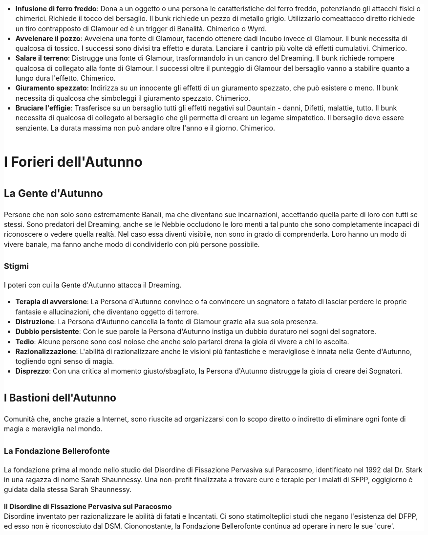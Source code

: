 - **Infusione di ferro freddo**: Dona a un oggetto o una persona le caratteristiche del ferro freddo, potenziando gli attacchi fisici o chimerici. Richiede il tocco del bersaglio. Il bunk richiede un pezzo di metallo grigio. Utilizzarlo comeattacco diretto richiede un tiro contrapposto di Glamour ed è un trigger di Banalità. Chimerico o Wyrd.   
- **Avvelenare il pozzo**: Avvelena una fonte di Glamour, facendo ottenere dadi Incubo invece di Glamour. Il bunk necessita di qualcosa di tossico. I successi sono divisi tra effetto e durata. Lanciare il cantrip più volte dà effetti cumulativi. Chimerico.   
- **Salare il terreno**: Distrugge una fonte di Glamour, trasformandolo in un cancro del Dreaming. Il bunk richiede rompere qualcosa di collegato alla fonte di Glamour. I successi oltre il punteggio di Glamour del bersaglio vanno a stabilire quanto a lungo dura l'effetto. Chimerico.   
- **Giuramento spezzato**: Indirizza su un innocente gli effetti di un giuramento spezzato, che può esistere o meno. Il bunk necessita di qualcosa che simboleggi il giuramento spezzato. Chimerico.   
- **Bruciare l'effigie**: Trasferisce su un bersaglio tutti gli effetti negativi sul Dauntain - danni, Difetti, malattie, tutto. Il bunk necessita di qualcosa di collegato al bersaglio che gli permetta di creare un legame simpatetico. Il bersaglio deve essere senziente. La durata massima non può andare oltre l'anno e il giorno. Chimerico.   
# I Forieri dell'Autunno   
## La Gente d'Autunno   
Persone che non solo sono estremamente Banali, ma che diventano sue incarnazioni, accettando quella parte di loro con tutti se stessi. Sono predatori del Dreaming, anche se le Nebbie occludono le loro menti a tal punto che sono completamente incapaci di riconoscere o vedere quella realtà. Nel caso essa diventi visibile, non sono in grado di comprenderla. Loro hanno un modo di vivere banale, ma fanno anche modo di condividerlo con più persone possibile.   
### Stigmi   
I poteri con cui la Gente d'Autunno attacca il Dreaming.   
- **Terapia di avversione**: La Persona d'Autunno convince o fa convincere un sognatore o fatato di lasciar perdere le proprie fantasie e allucinazioni, che diventano oggetto di terrore.   
- **Distruzione**: La Persona d'Autunno cancella la fonte di Glamour grazie alla sua sola presenza.   
- **Dubbio persistente**: Con le sue parole la Persona d'Autunno instiga un dubbio duraturo nei sogni del sognatore.   
- **Tedio**: Alcune persone sono così noiose che anche solo parlarci drena la gioia di vivere a chi lo ascolta.   
- **Razionalizzazione**: L'abilità di razionalizzare anche le visioni più fantastiche e meravigliose è innata nella Gente d'Autunno, togliendo ogni senso di magia.   
- **Disprezzo**: Con una critica al momento giusto/sbagliato, la Persona d'Autunno distrugge la gioia di creare dei Sognatori.   
## I Bastioni dell'Autunno   
Comunità che, anche grazie a Internet, sono riuscite ad organizzarsi con lo scopo diretto o indiretto di eliminare ogni fonte di magia e meraviglia nel mondo.   
### La Fondazione Bellerofonte   
La fondazione prima al mondo nello studio del Disordine di Fissazione Pervasiva sul Paracosmo, identificato nel 1992 dal Dr. Stark in una ragazza di nome Sarah Shaunnessy. Una non-profit finalizzata a trovare cure e terapie per i malati di SFPP, oggigiorno è guidata dalla stessa Sarah Shaunnessy.   

**Il Disordine di Fissazione Pervasiva sul Paracosmo**   
Disordine inventato per razionalizzare le abilità di fatati e Incantati. Ci sono statimolteplici studi che negano l'esistenza del DFPP, ed esso non è riconosciuto dal DSM. Ciononostante, la Fondazione Bellerofonte continua ad operare in nero le sue 'cure'.   
